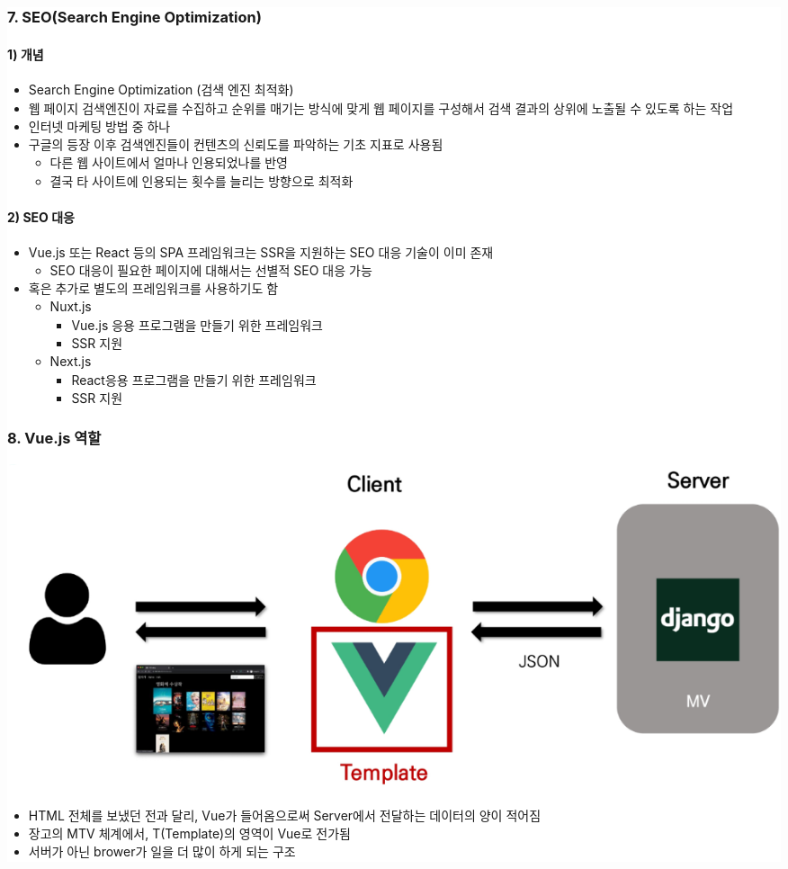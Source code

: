 

### 7. SEO(Search Engine Optimization)

#### 1) 개념

* Search Engine Optimization (검색 엔진 최적화)
* 웹 페이지 검색엔진이 자료를 수집하고 순위를 매기는 방식에 맞게 웹 페이지를 구성해서 검색 결과의 상위에 노출될 수 있도록 하는 작업
* 인터넷 마케팅 방법 중 하나
* 구글의 등장 이후 검색엔진들이 컨텐츠의 신뢰도를 파악하는 기초 지표로 사용됨
  * 다른 웹 사이트에서 얼마나 인용되었나를 반영
  * 결국 타 사이트에 인용되는 횟수를 늘리는 방향으로 최적화

#### 2) SEO 대응

* Vue.js 또는 React 등의 SPA 프레임워크는 SSR을 지원하는 SEO 대응 기술이 이미 존재
  * SEO 대응이 필요한 페이지에 대해서는 선별적 SEO 대응 가능
* 혹은 추가로 별도의 프레임워크를 사용하기도 함
  * Nuxt.js
    * Vue.js 응용 프로그램을 만들기 위한 프레임워크
    * SSR 지원
  * Next.js
    * React응용 프로그램을 만들기 위한 프레임워크
    * SSR 지원



### 8. Vue.js 역할

![image-20220504105726632](Vue_Basics.assets/image-20220504105726632.png)

* HTML 전체를 보냈던 전과 달리, Vue가 들어옴으로써 Server에서 전달하는 데이터의 양이 적어짐
* 장고의 MTV 체계에서, T(Template)의 영역이 Vue로 전가됨
* 서버가 아닌 brower가 일을 더 많이 하게 되는 구조


